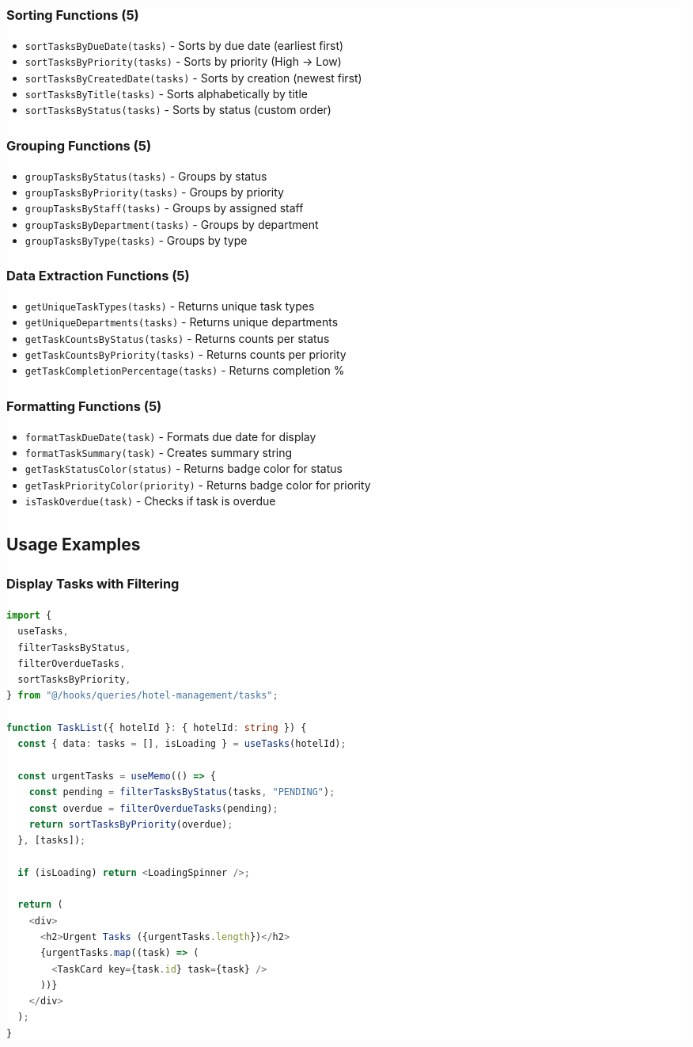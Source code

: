 ### Sorting Functions (5)

- `sortTasksByDueDate(tasks)` - Sorts by due date (earliest first)
- `sortTasksByPriority(tasks)` - Sorts by priority (High → Low)
- `sortTasksByCreatedDate(tasks)` - Sorts by creation (newest first)
- `sortTasksByTitle(tasks)` - Sorts alphabetically by title
- `sortTasksByStatus(tasks)` - Sorts by status (custom order)

### Grouping Functions (5)

- `groupTasksByStatus(tasks)` - Groups by status
- `groupTasksByPriority(tasks)` - Groups by priority
- `groupTasksByStaff(tasks)` - Groups by assigned staff
- `groupTasksByDepartment(tasks)` - Groups by department
- `groupTasksByType(tasks)` - Groups by type

### Data Extraction Functions (5)

- `getUniqueTaskTypes(tasks)` - Returns unique task types
- `getUniqueDepartments(tasks)` - Returns unique departments
- `getTaskCountsByStatus(tasks)` - Returns counts per status
- `getTaskCountsByPriority(tasks)` - Returns counts per priority
- `getTaskCompletionPercentage(tasks)` - Returns completion %

### Formatting Functions (5)

- `formatTaskDueDate(task)` - Formats due date for display
- `formatTaskSummary(task)` - Creates summary string
- `getTaskStatusColor(status)` - Returns badge color for status
- `getTaskPriorityColor(priority)` - Returns badge color for priority
- `isTaskOverdue(task)` - Checks if task is overdue

## Usage Examples

### Display Tasks with Filtering

```typescript
import {
  useTasks,
  filterTasksByStatus,
  filterOverdueTasks,
  sortTasksByPriority,
} from "@/hooks/queries/hotel-management/tasks";

function TaskList({ hotelId }: { hotelId: string }) {
  const { data: tasks = [], isLoading } = useTasks(hotelId);

  const urgentTasks = useMemo(() => {
    const pending = filterTasksByStatus(tasks, "PENDING");
    const overdue = filterOverdueTasks(pending);
    return sortTasksByPriority(overdue);
  }, [tasks]);

  if (isLoading) return <LoadingSpinner />;

  return (
    <div>
      <h2>Urgent Tasks ({urgentTasks.length})</h2>
      {urgentTasks.map((task) => (
        <TaskCard key={task.id} task={task} />
      ))}
    </div>
  );
}
```